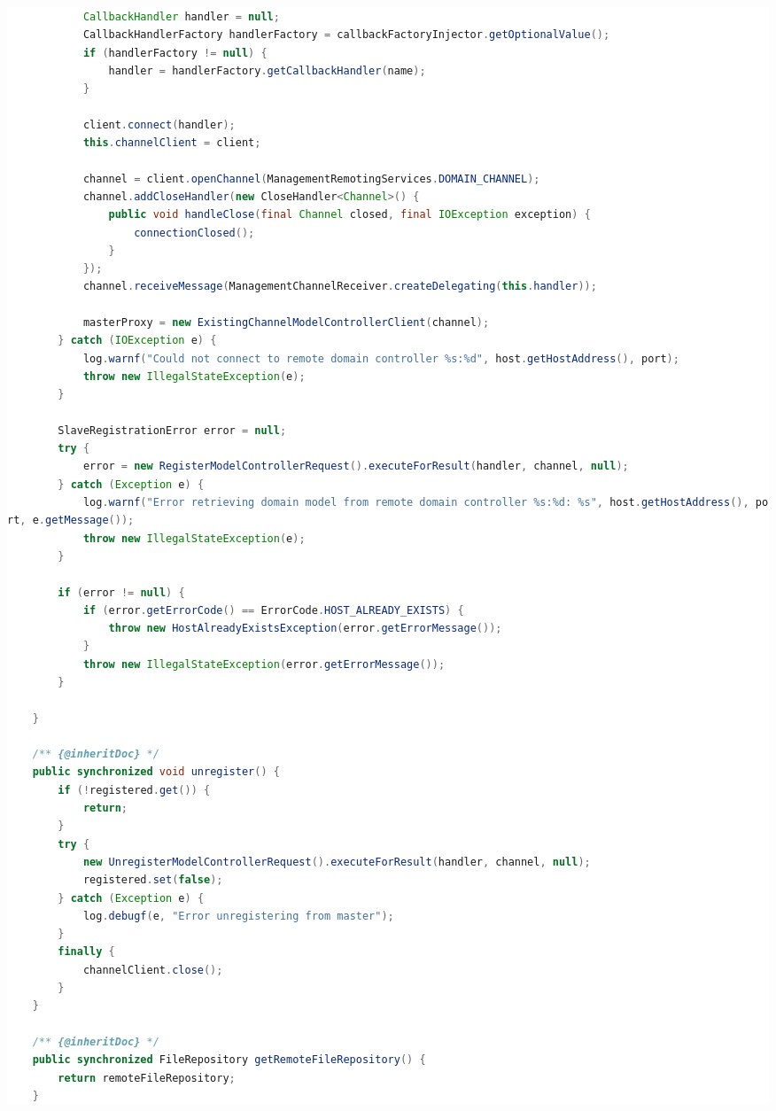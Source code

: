 ```java
            CallbackHandler handler = null;
            CallbackHandlerFactory handlerFactory = callbackFactoryInjector.getOptionalValue();
            if (handlerFactory != null) {
                handler = handlerFactory.getCallbackHandler(name);
            }

            client.connect(handler);
            this.channelClient = client;

            channel = client.openChannel(ManagementRemotingServices.DOMAIN_CHANNEL);
            channel.addCloseHandler(new CloseHandler<Channel>() {
                public void handleClose(final Channel closed, final IOException exception) {
                    connectionClosed();
                }
            });
            channel.receiveMessage(ManagementChannelReceiver.createDelegating(this.handler));

            masterProxy = new ExistingChannelModelControllerClient(channel);
        } catch (IOException e) {
            log.warnf("Could not connect to remote domain controller %s:%d", host.getHostAddress(), port);
            throw new IllegalStateException(e);
        }

        SlaveRegistrationError error = null;
        try {
            error = new RegisterModelControllerRequest().executeForResult(handler, channel, null);
        } catch (Exception e) {
            log.warnf("Error retrieving domain model from remote domain controller %s:%d: %s", host.getHostAddress(), port, e.getMessage());
            throw new IllegalStateException(e);
        }

        if (error != null) {
            if (error.getErrorCode() == ErrorCode.HOST_ALREADY_EXISTS) {
                throw new HostAlreadyExistsException(error.getErrorMessage());
            }
            throw new IllegalStateException(error.getErrorMessage());
        }

    }

    /** {@inheritDoc} */
    public synchronized void unregister() {
        if (!registered.get()) {
            return;
        }
        try {
            new UnregisterModelControllerRequest().executeForResult(handler, channel, null);
            registered.set(false);
        } catch (Exception e) {
            log.debugf(e, "Error unregistering from master");
        }
        finally {
            channelClient.close();
        }
    }

    /** {@inheritDoc} */
    public synchronized FileRepository getRemoteFileRepository() {
        return remoteFileRepository;
    }

```
